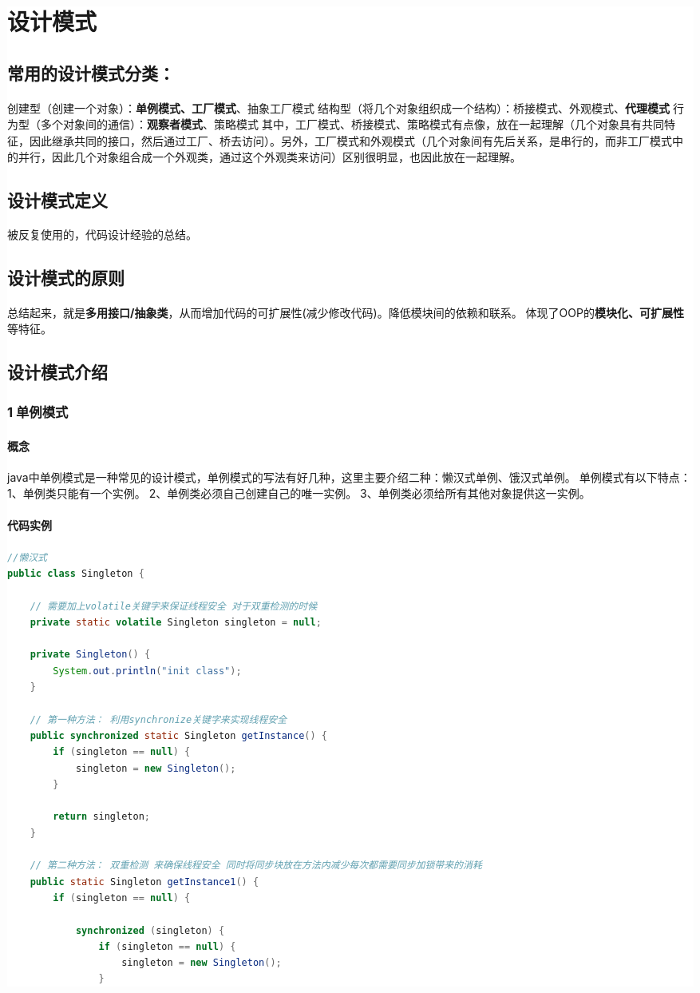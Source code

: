 # 设计模式

## 常用的设计模式分类： 

创建型（创建一个对象）：**单例模式、工厂模式**、抽象工厂模式 
结构型（将几个对象组织成一个结构）：桥接模式、外观模式、**代理模式** 
行为型（多个对象间的通信）：**观察者模式**、策略模式 
其中，工厂模式、桥接模式、策略模式有点像，放在一起理解（几个对象具有共同特征，因此继承共同的接口，然后通过工厂、桥去访问）。另外，工厂模式和外观模式（几个对象间有先后关系，是串行的，而非工厂模式中的并行，因此几个对象组合成一个外观类，通过这个外观类来访问）区别很明显，也因此放在一起理解。

## 设计模式定义

被反复使用的，代码设计经验的总结。

## 设计模式的原则

总结起来，就是**多用接口/抽象类**，从而增加代码的可扩展性(减少修改代码)。降低模块间的依赖和联系。 
体现了OOP的**模块化、可扩展性**等特征。



## 设计模式介绍

### 1 单例模式

#### 概念

java中单例模式是一种常见的设计模式，单例模式的写法有好几种，这里主要介绍二种：懒汉式单例、饿汉式单例。
单例模式有以下特点：
1、单例类只能有一个实例。
2、单例类必须自己创建自己的唯一实例。
3、单例类必须给所有其他对象提供这一实例。

#### 代码实例

```java
//懒汉式
public class Singleton {

    // 需要加上volatile关键字来保证线程安全 对于双重检测的时候
    private static volatile Singleton singleton = null;

    private Singleton() {
        System.out.println("init class");
    }

    // 第一种方法： 利用synchronize关键字来实现线程安全
    public synchronized static Singleton getInstance() {
        if (singleton == null) {
            singleton = new Singleton();
        }

        return singleton;
    }

    // 第二种方法： 双重检测 来确保线程安全 同时将同步块放在方法内减少每次都需要同步加锁带来的消耗
    public static Singleton getInstance1() {
        if (singleton == null) {

            synchronized (singleton) {
                if (singleton == null) {
                    singleton = new Singleton();
                }
```